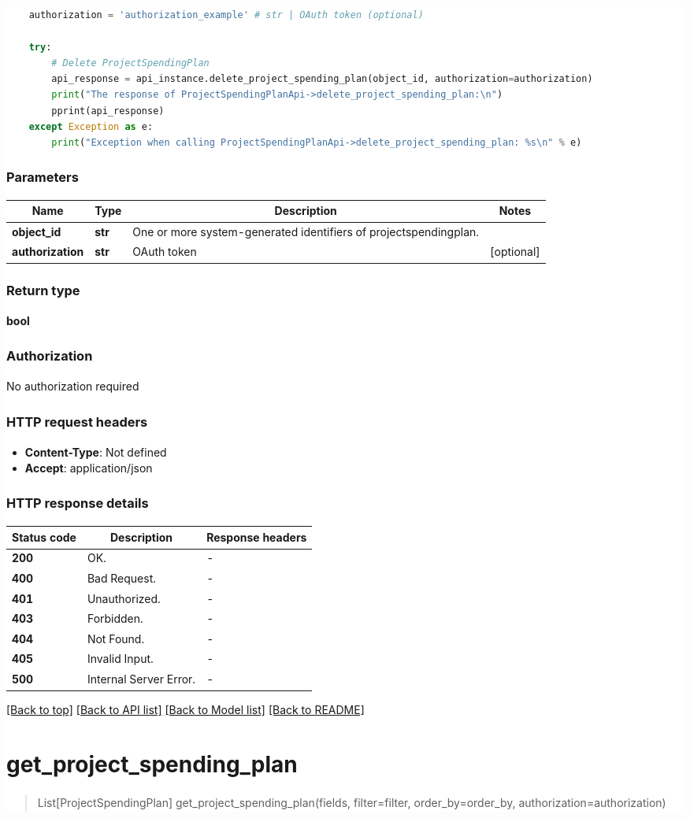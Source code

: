 ```python
    authorization = 'authorization_example' # str | OAuth token (optional)

    try:
        # Delete ProjectSpendingPlan
        api_response = api_instance.delete_project_spending_plan(object_id, authorization=authorization)
        print("The response of ProjectSpendingPlanApi->delete_project_spending_plan:\n")
        pprint(api_response)
    except Exception as e:
        print("Exception when calling ProjectSpendingPlanApi->delete_project_spending_plan: %s\n" % e)
```



### Parameters


Name | Type | Description  | Notes
------------- | ------------- | ------------- | -------------
 **object_id** | **str**| One or more system-generated identifiers of projectspendingplan. | 
 **authorization** | **str**| OAuth token | [optional] 

### Return type

**bool**

### Authorization

No authorization required

### HTTP request headers

 - **Content-Type**: Not defined
 - **Accept**: application/json

### HTTP response details

| Status code | Description | Response headers |
|-------------|-------------|------------------|
**200** | OK. |  -  |
**400** | Bad Request. |  -  |
**401** | Unauthorized. |  -  |
**403** | Forbidden. |  -  |
**404** | Not Found. |  -  |
**405** | Invalid Input. |  -  |
**500** | Internal Server Error. |  -  |

[[Back to top]](#) [[Back to API list]](../README.md#documentation-for-api-endpoints) [[Back to Model list]](../README.md#documentation-for-models) [[Back to README]](../README.md)

# **get_project_spending_plan**
> List[ProjectSpendingPlan] get_project_spending_plan(fields, filter=filter, order_by=order_by, authorization=authorization)

